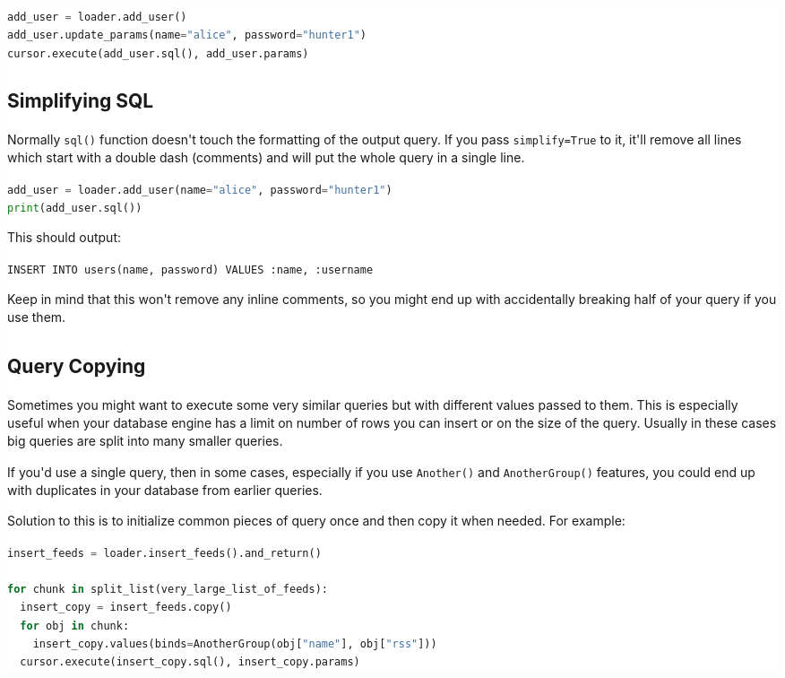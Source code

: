 ```python
add_user = loader.add_user()
add_user.update_params(name="alice", password="hunter1")
cursor.execute(add_user.sql(), add_user.params)
```

## Simplifying SQL

Normally `sql()` function doesn't touch the formatting of the output query.
If you pass `simplify=True` to it, it'll remove all lines which start with a
double dash (comments) and will put the whole query in a single line.

```python
add_user = loader.add_user(name="alice", password="hunter1")
print(add_user.sql())
```

This should output:

```
INSERT INTO users(name, password) VALUES :name, :username
```

Keep in mind that this won't remove any inline comments, so you might end up
with accidentally breaking half of your query if you use them.

## Query Copying

Sometimes you might want to execute some very similar queries but with
different values passed to them. This is especially useful when your database
engine has a limit on number of rows you can insert or on the size of the
query. Usually in these cases big queries are split into many smaller
queries.

If you'd use a single query, then in some cases, especially if you use
`Another()` and `AnotherGroup()` features, you could end up with duplicates
in your database from earlier queries.

Solution to this is to initialize common pieces of query once and then copy
it when needed. For example:

```python
insert_feeds = loader.insert_feeds().and_return()

for chunk in split_list(very_large_list_of_feeds):
  insert_copy = insert_feeds.copy()
  for obj in chunk:
    insert_copy.values(binds=AnotherGroup(obj["name"], obj["rss"]))
  cursor.execute(insert_copy.sql(), insert_copy.params)
```
